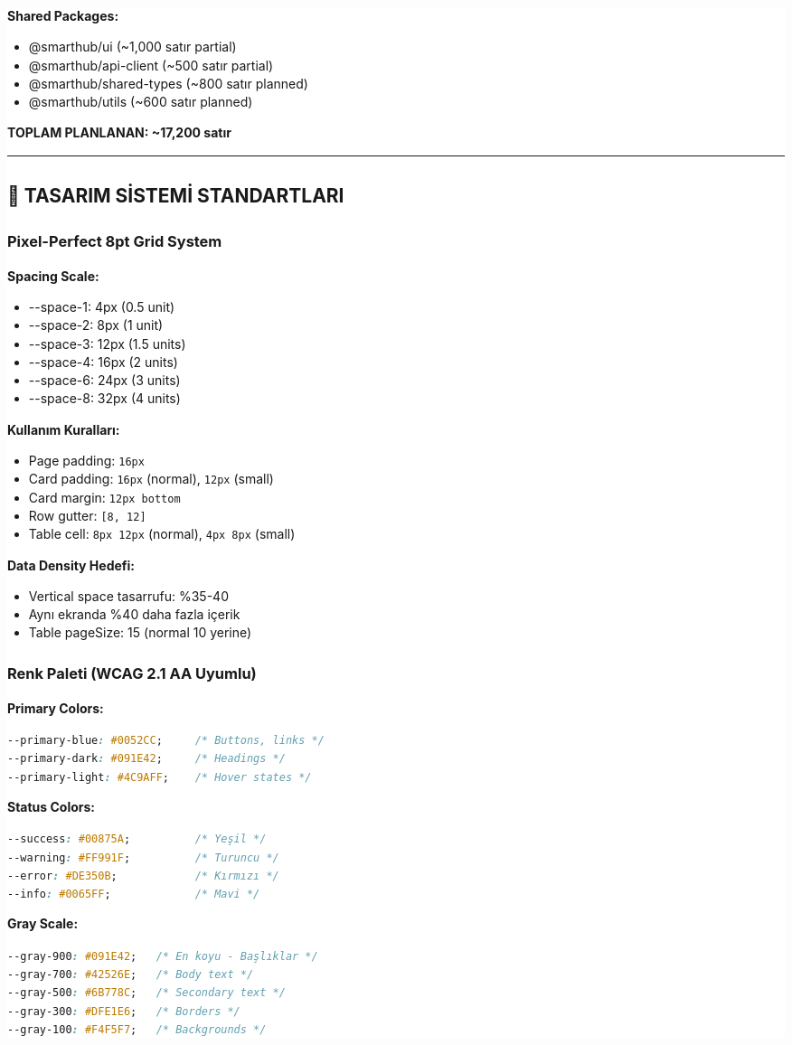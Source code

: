 **Shared Packages:**
- @smarthub/ui (~1,000 satır partial)
- @smarthub/api-client (~500 satır partial)
- @smarthub/shared-types (~800 satır planned)
- @smarthub/utils (~600 satır planned)

**TOPLAM PLANLANAN: ~17,200 satır**

---

## 🎨 TASARIM SİSTEMİ STANDARTLARI

### Pixel-Perfect 8pt Grid System

**Spacing Scale:**
- --space-1: 4px (0.5 unit)
- --space-2: 8px (1 unit)
- --space-3: 12px (1.5 units)
- --space-4: 16px (2 units)
- --space-6: 24px (3 units)
- --space-8: 32px (4 units)

**Kullanım Kuralları:**
- Page padding: `16px`
- Card padding: `16px` (normal), `12px` (small)
- Card margin: `12px bottom`
- Row gutter: `[8, 12]`
- Table cell: `8px 12px` (normal), `4px 8px` (small)

**Data Density Hedefi:**
- Vertical space tasarrufu: %35-40
- Aynı ekranda %40 daha fazla içerik
- Table pageSize: 15 (normal 10 yerine)

### Renk Paleti (WCAG 2.1 AA Uyumlu)

**Primary Colors:**
```css
--primary-blue: #0052CC;     /* Buttons, links */
--primary-dark: #091E42;     /* Headings */
--primary-light: #4C9AFF;    /* Hover states */
```

**Status Colors:**
```css
--success: #00875A;          /* Yeşil */
--warning: #FF991F;          /* Turuncu */
--error: #DE350B;            /* Kırmızı */
--info: #0065FF;             /* Mavi */
```

**Gray Scale:**
```css
--gray-900: #091E42;   /* En koyu - Başlıklar */
--gray-700: #42526E;   /* Body text */
--gray-500: #6B778C;   /* Secondary text */
--gray-300: #DFE1E6;   /* Borders */
--gray-100: #F4F5F7;   /* Backgrounds */
```
